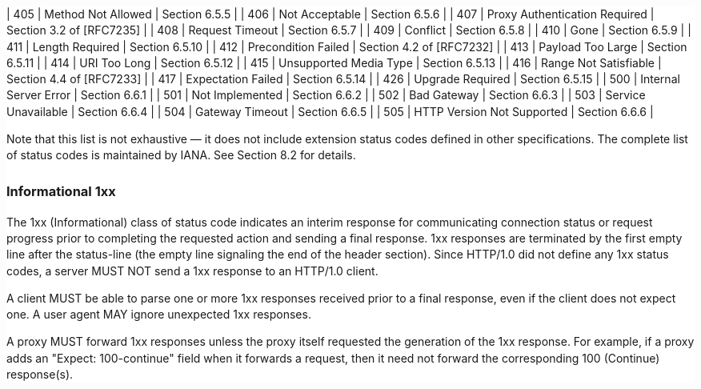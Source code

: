 | 405	 | Method Not Allowed	           | Section 6.5.5            |
| 406	 | Not Acceptable	               | Section 6.5.6            |
| 407	 | Proxy Authentication Required | Section 3.2 of [RFC7235] |
| 408	 | Request Timeout	             | Section 6.5.7            |
| 409	 | Conflict	                     | Section 6.5.8            |
| 410	 | Gone	                         | Section 6.5.9            |
| 411	 | Length Required	             | Section 6.5.10           |
| 412	 | Precondition Failed	         | Section 4.2 of [RFC7232] |
| 413	 | Payload Too Large	           | Section 6.5.11           |
| 414	 | URI Too Long	                 | Section 6.5.12           |
| 415	 | Unsupported Media Type	       | Section 6.5.13           |
| 416	 | Range Not Satisfiable	       | Section 4.4 of [RFC7233] |
| 417	 | Expectation Failed	           | Section 6.5.14           |
| 426	 | Upgrade Required	             | Section 6.5.15           |
| 500	 | Internal Server Error	       | Section 6.6.1            |
| 501	 | Not Implemented	             | Section 6.6.2            |
| 502	 | Bad Gateway	                 | Section 6.6.3            |
| 503	 | Service Unavailable	         | Section 6.6.4            |
| 504	 | Gateway Timeout	             | Section 6.6.5            |
| 505	 | HTTP Version Not Supported	   | Section 6.6.6            |


Note that this list is not exhaustive — it does not include extension status codes defined in other specifications. The complete list of status codes is maintained by IANA. See Section 8.2 for details.

### Informational 1xx

The 1xx (Informational) class of status code indicates an interim response for communicating connection status or request progress prior to completing the requested action and sending a final response. 1xx responses are terminated by the first empty line after the status-line (the empty line signaling the end of the header section). Since HTTP/1.0 did not define any 1xx status codes, a server MUST NOT send a 1xx response to an HTTP/1.0 client.

A client MUST be able to parse one or more 1xx responses received prior to a final response, even if the client does not expect one. A user agent MAY ignore unexpected 1xx responses.

A proxy MUST forward 1xx responses unless the proxy itself requested the generation of the 1xx response. For example, if a proxy adds an "Expect: 100-continue" field when it forwards a request, then it need not forward the corresponding 100 (Continue) response(s).
